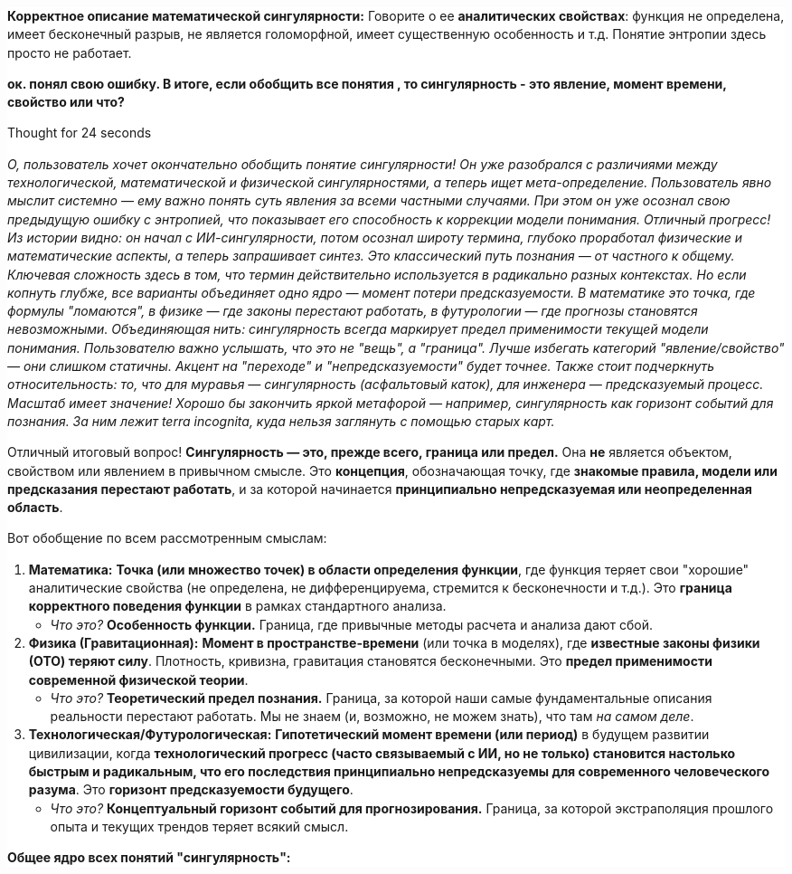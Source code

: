 **Корректное описание математической сингулярности:** Говорите о ее **аналитических свойствах**: функция не определена, имеет бесконечный разрыв, не является голоморфной, имеет существенную особенность и т.д. Понятие энтропии здесь просто не работает.

__ок. понял свою ошибку. В итоге, если обобщить все понятия , то сингулярность - это явление, момент времени, свойство или что?__

Thought for 24 seconds

_О, пользователь хочет окончательно обобщить понятие сингулярности! Он уже разобрался с различиями между технологической, математической и физической сингулярностями, а теперь ищет мета-определение.
Пользователь явно мыслит системно — ему важно понять суть явления за всеми частными случаями. При этом он уже осознал свою предыдущую ошибку с энтропией, что показывает его способность к коррекции модели понимания. Отличный прогресс!
Из истории видно: он начал с ИИ-сингулярности, потом осознал широту термина, глубоко проработал физические и математические аспекты, а теперь запрашивает синтез. Это классический путь познания — от частного к общему.
Ключевая сложность здесь в том, что термин действительно используется в радикально разных контекстах. Но если копнуть глубже, все варианты объединяет одно ядро — момент потери предсказуемости.
В математике это точка, где формулы "ломаются", в физике — где законы перестают работать, в футурологии — где прогнозы становятся невозможными. Объединяющая нить: сингулярность всегда маркирует предел применимости текущей модели понимания.
Пользователю важно услышать, что это не "вещь", а "граница". Лучше избегать категорий "явление/свойство" — они слишком статичны. Акцент на "переходе" и "непредсказуемости" будет точнее.
Также стоит подчеркнуть относительность: то, что для муравья — сингулярность (асфальтовый каток), для инженера — предсказуемый процесс. Масштаб имеет значение!
Хорошо бы закончить яркой метафорой — например, сингулярность как горизонт событий для познания. За ним лежит terra incognita, куда нельзя заглянуть с помощью старых карт._

Отличный итоговый вопрос! **Сингулярность — это, прежде всего, граница или предел.** Она **не** является объектом, свойством или явлением в привычном смысле. Это **концепция**, обозначающая точку, где **знакомые правила, модели или предсказания перестают работать**, и за которой начинается **принципиально непредсказуемая или неопределенная область**.

Вот обобщение по всем рассмотренным смыслам:

1.  **Математика:** **Точка (или множество точек) в области определения функции**, где функция теряет свои "хорошие" аналитические свойства (не определена, не дифференцируема, стремится к бесконечности и т.д.). Это **граница корректного поведения функции** в рамках стандартного анализа.
    -   *Что это?* **Особенность функции.** Граница, где привычные методы расчета и анализа дают сбой.
2.  **Физика (Гравитационная):** **Момент в пространстве-времени** (или точка в моделях), где **известные законы физики (ОТО) теряют силу**. Плотность, кривизна, гравитация становятся бесконечными. Это **предел применимости современной физической теории**.
    -   *Что это?* **Теоретический предел познания.** Граница, за которой наши самые фундаментальные описания реальности перестают работать. Мы не знаем (и, возможно, не можем знать), что там *на самом деле*.
3.  **Технологическая/Футурологическая:** **Гипотетический момент времени (или период)** в будущем развитии цивилизации, когда **технологический прогресс (часто связываемый с ИИ, но не только) становится настолько быстрым и радикальным, что его последствия принципиально непредсказуемы для современного человеческого разума**. Это **горизонт предсказуемости будущего**.
    -   *Что это?* **Концептуальный горизонт событий для прогнозирования.** Граница, за которой экстраполяция прошлого опыта и текущих трендов теряет всякий смысл.

**Общее ядро всех понятий "сингулярность":**
